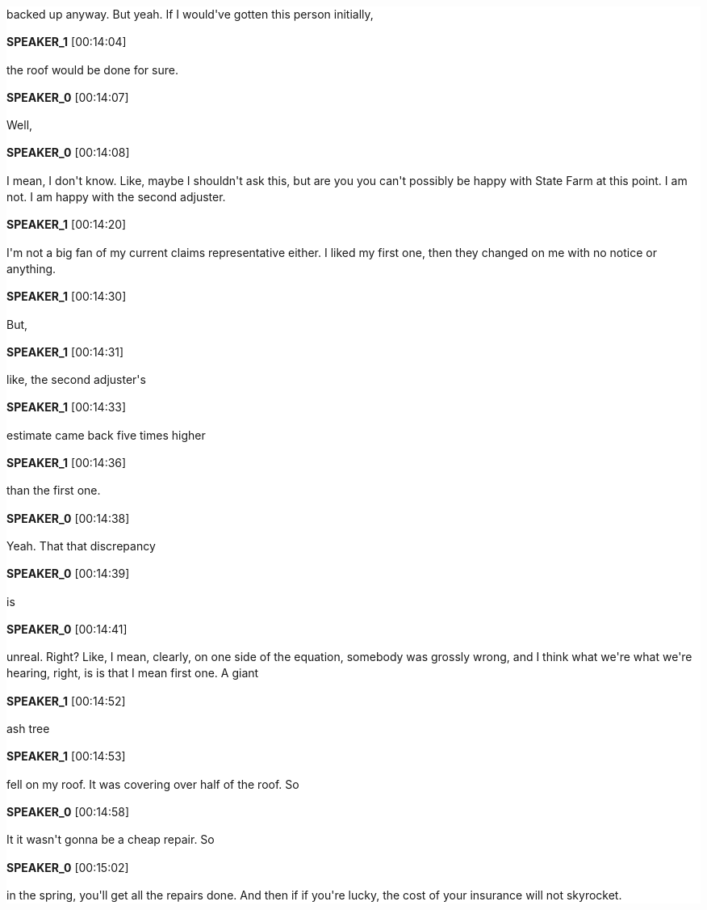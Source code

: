 backed up anyway. But yeah. If I would've gotten this person initially,

**SPEAKER_1** [00:14:04]

the roof would be done for sure.

**SPEAKER_0** [00:14:07]

Well,

**SPEAKER_0** [00:14:08]

I mean, I don't know. Like, maybe I shouldn't ask this, but are you you can't possibly be happy with State Farm at this point. I am not. I am happy with the second adjuster.

**SPEAKER_1** [00:14:20]

I'm not a big fan of my current claims representative either. I liked my first one, then they changed on me with no notice or anything.

**SPEAKER_1** [00:14:30]

But,

**SPEAKER_1** [00:14:31]

like, the second adjuster's

**SPEAKER_1** [00:14:33]

estimate came back five times higher

**SPEAKER_1** [00:14:36]

than the first one.

**SPEAKER_0** [00:14:38]

Yeah. That that discrepancy

**SPEAKER_0** [00:14:39]

is

**SPEAKER_0** [00:14:41]

unreal. Right? Like, I mean, clearly, on one side of the equation, somebody was grossly wrong, and I think what we're what we're hearing, right, is is that I mean first one. A giant

**SPEAKER_1** [00:14:52]

ash tree

**SPEAKER_1** [00:14:53]

fell on my roof. It was covering over half of the roof. So

**SPEAKER_0** [00:14:58]

It it wasn't gonna be a cheap repair. So

**SPEAKER_0** [00:15:02]

in the spring, you'll get all the repairs done. And then if if you're lucky, the cost of your insurance will not skyrocket.
